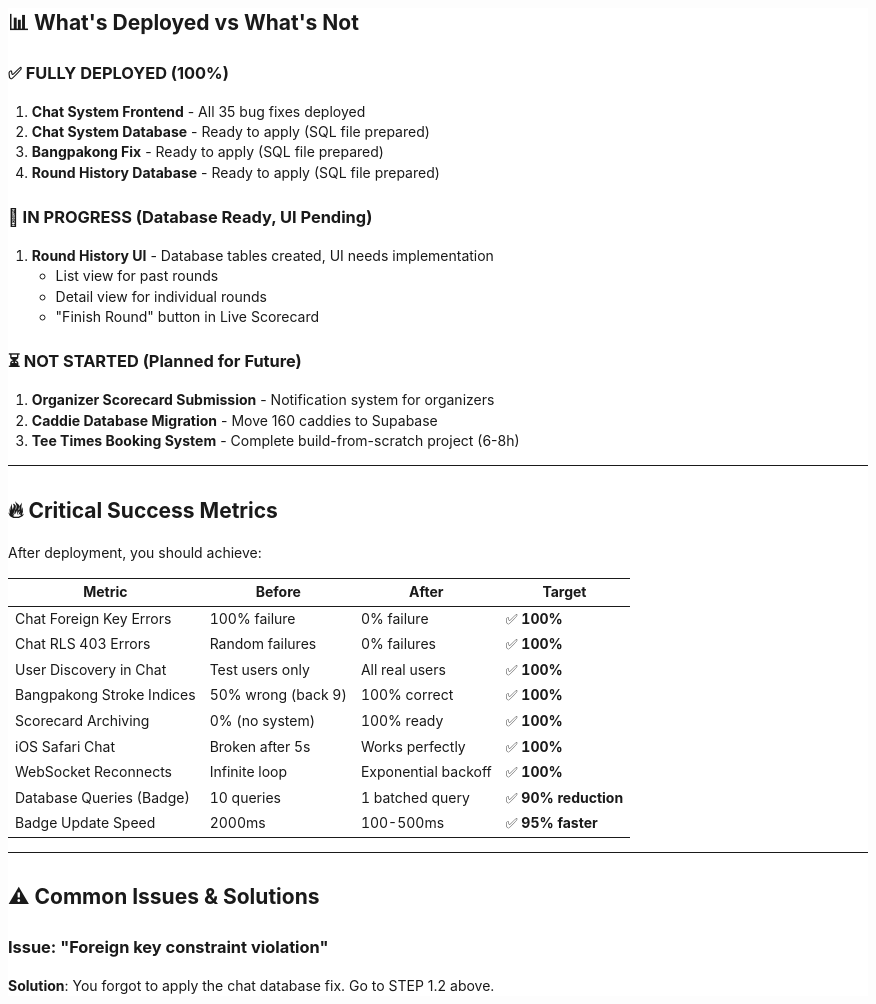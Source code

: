 
## 📊 What's Deployed vs What's Not

### ✅ FULLY DEPLOYED (100%)
1. **Chat System Frontend** - All 35 bug fixes deployed
2. **Chat System Database** - Ready to apply (SQL file prepared)
3. **Bangpakong Fix** - Ready to apply (SQL file prepared)
4. **Round History Database** - Ready to apply (SQL file prepared)

### 🚧 IN PROGRESS (Database Ready, UI Pending)
1. **Round History UI** - Database tables created, UI needs implementation
   - List view for past rounds
   - Detail view for individual rounds
   - "Finish Round" button in Live Scorecard

### ⏳ NOT STARTED (Planned for Future)
1. **Organizer Scorecard Submission** - Notification system for organizers
2. **Caddie Database Migration** - Move 160 caddies to Supabase
3. **Tee Times Booking System** - Complete build-from-scratch project (6-8h)

---

## 🔥 Critical Success Metrics

After deployment, you should achieve:

| Metric | Before | After | Target |
|--------|--------|-------|--------|
| Chat Foreign Key Errors | 100% failure | 0% failure | ✅ **100%** |
| Chat RLS 403 Errors | Random failures | 0% failures | ✅ **100%** |
| User Discovery in Chat | Test users only | All real users | ✅ **100%** |
| Bangpakong Stroke Indices | 50% wrong (back 9) | 100% correct | ✅ **100%** |
| Scorecard Archiving | 0% (no system) | 100% ready | ✅ **100%** |
| iOS Safari Chat | Broken after 5s | Works perfectly | ✅ **100%** |
| WebSocket Reconnects | Infinite loop | Exponential backoff | ✅ **100%** |
| Database Queries (Badge) | 10 queries | 1 batched query | ✅ **90% reduction** |
| Badge Update Speed | 2000ms | 100-500ms | ✅ **95% faster** |

---

## ⚠️ Common Issues & Solutions

### Issue: "Foreign key constraint violation"
**Solution**: You forgot to apply the chat database fix. Go to STEP 1.2 above.
